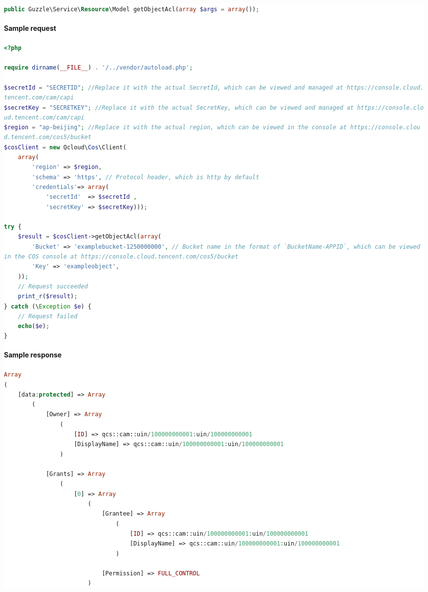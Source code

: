 ```php
public Guzzle\Service\Resource\Model getObjectAcl(array $args = array());
```

#### Sample request

[//]: # (.cssg-snippet-get-object-acl)

```php
<?php

require dirname(__FILE__) . '/../vendor/autoload.php';

$secretId = "SECRETID"; //Replace it with the actual SecretId, which can be viewed and managed at https://console.cloud.tencent.com/cam/capi
$secretKey = "SECRETKEY"; //Replace it with the actual SecretKey, which can be viewed and managed at https://console.cloud.tencent.com/cam/capi
$region = "ap-beijing"; //Replace it with the actual region, which can be viewed in the console at https://console.cloud.tencent.com/cos5/bucket
$cosClient = new Qcloud\Cos\Client(
    array(
        'region' => $region,
        'schema' => 'https', // Protocol header, which is http by default
        'credentials'=> array(
            'secretId'  => $secretId ,
            'secretKey' => $secretKey)));
            
try {
    $result = $cosClient->getObjectAcl(array(
        'Bucket' => 'examplebucket-1250000000', // Bucket name in the format of `BucketName-APPID`, which can be viewed in the COS console at https://console.cloud.tencent.com/cos5/bucket
        'Key' => 'exampleobject',
    )); 
    // Request succeeded
    print_r($result);
} catch (\Exception $e) {
    // Request failed
    echo($e);
}
```

#### Sample response

```php
Array
(
    [data:protected] => Array
        (
            [Owner] => Array
                (
                    [ID] => qcs::cam::uin/100000000001:uin/100000000001
                    [DisplayName] => qcs::cam::uin/100000000001:uin/100000000001
                )

            [Grants] => Array
                (
                    [0] => Array
                        (
                            [Grantee] => Array
                                (
                                    [ID] => qcs::cam::uin/100000000001:uin/100000000001
                                    [DisplayName] => qcs::cam::uin/100000000001:uin/100000000001
                                )

                            [Permission] => FULL_CONTROL
                        )

```

[//]: # (.cssg-snippet-put-bucket-acl)
[//]: # (.cssg-snippet-get-bucket-acl)
[//]: # (.cssg-snippet-put-object-acl)